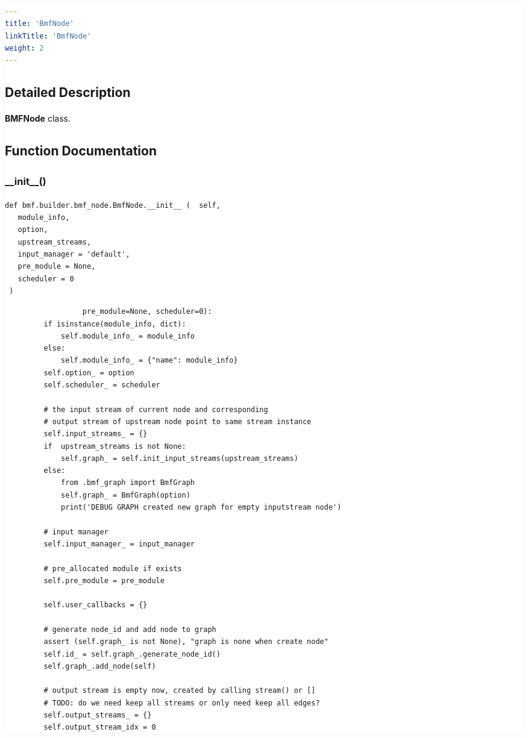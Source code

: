 ```yaml
---
title: 'BmfNode'
linkTitle: 'BmfNode'
weight: 2
---
```


[//]: <> (REF_MD: classbmf_1_1builder_1_1bmf__node_1_1BmfNode-members.html)

## Detailed Description

**BMFNode** class.

## Function Documentation


### \_\_init\_\_()

```
def bmf.builder.bmf_node.BmfNode.__init__ (  self, 
   module_info, 
   option, 
   upstream_streams, 
   input_manager = 'default', 
   pre_module = None, 
   scheduler = 0 
 )   
```

```
                  pre_module=None, scheduler=0):
         if isinstance(module_info, dict):
             self.module_info_ = module_info
         else:
             self.module_info_ = {"name": module_info}
         self.option_ = option
         self.scheduler_ = scheduler
 
         # the input stream of current node and corresponding
         # output stream of upstream node point to same stream instance
         self.input_streams_ = {}
         if  upstream_streams is not None:
             self.graph_ = self.init_input_streams(upstream_streams)
         else:
             from .bmf_graph import BmfGraph
             self.graph_ = BmfGraph(option)
             print('DEBUG GRAPH created new graph for empty inputstream node')
 
         # input manager
         self.input_manager_ = input_manager
 
         # pre_allocated module if exists
         self.pre_module = pre_module
 
         self.user_callbacks = {}
 
         # generate node_id and add node to graph
         assert (self.graph_ is not None), "graph is none when create node"
         self.id_ = self.graph_.generate_node_id()
         self.graph_.add_node(self)
 
         # output stream is empty now, created by calling stream() or []
         # TODO: do we need keep all streams or only need keep all edges?
         self.output_streams_ = {}
         self.output_stream_idx = 0
```